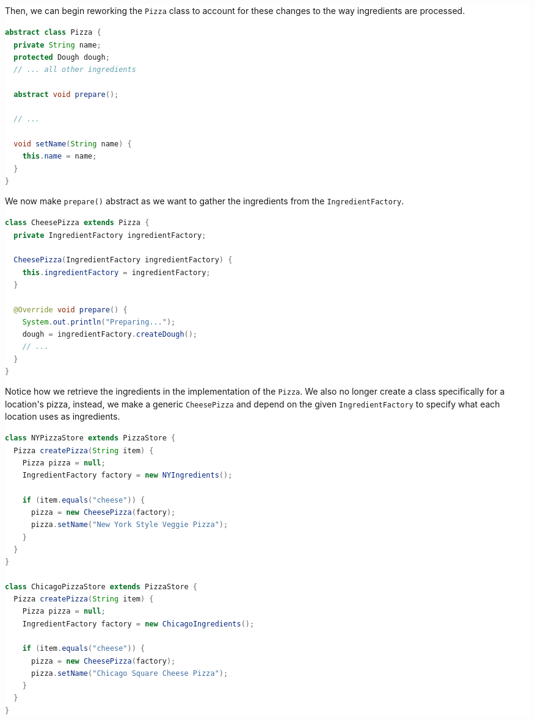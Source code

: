 Then, we can begin reworking the `Pizza` class to account for these changes to the way ingredients are processed.

```java
abstract class Pizza {
  private String name;
  protected Dough dough;
  // ... all other ingredients

  abstract void prepare();

  // ...

  void setName(String name) {
    this.name = name;
  }
}
```

We now make `prepare()` abstract as we want to gather the ingredients from the `IngredientFactory`.

```java
class CheesePizza extends Pizza {
  private IngredientFactory ingredientFactory;

  CheesePizza(IngredientFactory ingredientFactory) {
    this.ingredientFactory = ingredientFactory;
  }

  @Override void prepare() {
    System.out.println("Preparing...");
    dough = ingredientFactory.createDough();
    // ...
  }
}
```

Notice how we retrieve the ingredients in the implementation of the `Pizza`. We also no longer create a class 
specifically for a location's pizza, instead, we make a generic `CheesePizza` and depend on the given 
`IngredientFactory` to specify what each location uses as ingredients.

```java
class NYPizzaStore extends PizzaStore {
  Pizza createPizza(String item) {
    Pizza pizza = null;
    IngredientFactory factory = new NYIngredients();

    if (item.equals("cheese")) {
      pizza = new CheesePizza(factory);
      pizza.setName("New York Style Veggie Pizza");
    }
  }
}

class ChicagoPizzaStore extends PizzaStore {
  Pizza createPizza(String item) {
    Pizza pizza = null;
    IngredientFactory factory = new ChicagoIngredients();

    if (item.equals("cheese")) {
      pizza = new CheesePizza(factory);
      pizza.setName("Chicago Square Cheese Pizza");
    }
  }
}
```